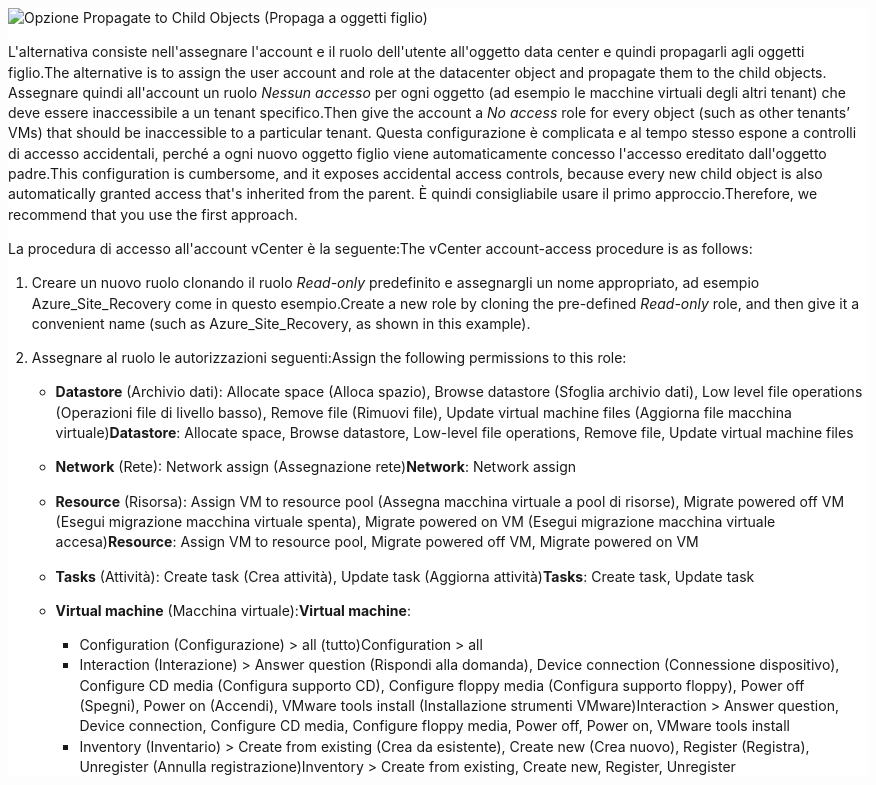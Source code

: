 ![Opzione Propagate to Child Objects (Propaga a oggetti figlio)](./media/site-recovery-multi-tenant-support-vmware-using-csp/assign-permissions-without-propagation.png)

<span data-ttu-id="8f7b9-151">L'alternativa consiste nell'assegnare l'account e il ruolo dell'utente all'oggetto data center e quindi propagarli agli oggetti figlio.</span><span class="sxs-lookup"><span data-stu-id="8f7b9-151">The alternative is to assign the user account and role at the datacenter object and propagate them to the child objects.</span></span> <span data-ttu-id="8f7b9-152">Assegnare quindi all'account un ruolo *Nessun accesso* per ogni oggetto (ad esempio le macchine virtuali degli altri tenant) che deve essere inaccessibile a un tenant specifico.</span><span class="sxs-lookup"><span data-stu-id="8f7b9-152">Then give the account a *No access* role for every object (such as other tenants’ VMs) that should be inaccessible to a particular tenant.</span></span> <span data-ttu-id="8f7b9-153">Questa configurazione è complicata e al tempo stesso espone a controlli di accesso accidentali, perché a ogni nuovo oggetto figlio viene automaticamente concesso l'accesso ereditato dall'oggetto padre.</span><span class="sxs-lookup"><span data-stu-id="8f7b9-153">This configuration is cumbersome, and it exposes accidental access controls, because every new child object is also automatically granted access that's inherited from the parent.</span></span> <span data-ttu-id="8f7b9-154">È quindi consigliabile usare il primo approccio.</span><span class="sxs-lookup"><span data-stu-id="8f7b9-154">Therefore, we recommend that you use the first approach.</span></span>

<span data-ttu-id="8f7b9-155">La procedura di accesso all'account vCenter è la seguente:</span><span class="sxs-lookup"><span data-stu-id="8f7b9-155">The vCenter account-access procedure is as follows:</span></span>

1. <span data-ttu-id="8f7b9-156">Creare un nuovo ruolo clonando il ruolo *Read-only* predefinito e assegnargli un nome appropriato, ad esempio Azure_Site_Recovery come in questo esempio.</span><span class="sxs-lookup"><span data-stu-id="8f7b9-156">Create a new role by cloning the pre-defined *Read-only* role, and then give it a convenient name (such as Azure_Site_Recovery, as shown in this example).</span></span>

2. <span data-ttu-id="8f7b9-157">Assegnare al ruolo le autorizzazioni seguenti:</span><span class="sxs-lookup"><span data-stu-id="8f7b9-157">Assign the following permissions to this role:</span></span>

    * <span data-ttu-id="8f7b9-158">**Datastore** (Archivio dati): Allocate space (Alloca spazio), Browse datastore (Sfoglia archivio dati), Low level file operations (Operazioni file di livello basso), Remove file (Rimuovi file), Update virtual machine files (Aggiorna file macchina virtuale)</span><span class="sxs-lookup"><span data-stu-id="8f7b9-158">**Datastore**: Allocate space, Browse datastore, Low-level file operations, Remove file, Update virtual machine files</span></span>

    * <span data-ttu-id="8f7b9-159">**Network** (Rete): Network assign (Assegnazione rete)</span><span class="sxs-lookup"><span data-stu-id="8f7b9-159">**Network**: Network assign</span></span>

    * <span data-ttu-id="8f7b9-160">**Resource** (Risorsa): Assign VM to resource pool (Assegna macchina virtuale a pool di risorse), Migrate powered off VM (Esegui migrazione macchina virtuale spenta), Migrate powered on VM (Esegui migrazione macchina virtuale accesa)</span><span class="sxs-lookup"><span data-stu-id="8f7b9-160">**Resource**: Assign VM to resource pool, Migrate powered off VM, Migrate powered on VM</span></span>

    * <span data-ttu-id="8f7b9-161">**Tasks** (Attività): Create task (Crea attività), Update task (Aggiorna attività)</span><span class="sxs-lookup"><span data-stu-id="8f7b9-161">**Tasks**: Create task, Update task</span></span>

    * <span data-ttu-id="8f7b9-162">**Virtual machine** (Macchina virtuale):</span><span class="sxs-lookup"><span data-stu-id="8f7b9-162">**Virtual machine**:</span></span> 
        * <span data-ttu-id="8f7b9-163">Configuration (Configurazione) > all (tutto)</span><span class="sxs-lookup"><span data-stu-id="8f7b9-163">Configuration > all</span></span>
        * <span data-ttu-id="8f7b9-164">Interaction (Interazione) > Answer question (Rispondi alla domanda), Device connection (Connessione dispositivo), Configure CD media (Configura supporto CD), Configure floppy media (Configura supporto floppy), Power off (Spegni), Power on (Accendi), VMware tools install (Installazione strumenti VMware)</span><span class="sxs-lookup"><span data-stu-id="8f7b9-164">Interaction > Answer question, Device connection, Configure CD media, Configure floppy media, Power off, Power on, VMware tools install</span></span>
        * <span data-ttu-id="8f7b9-165">Inventory (Inventario) > Create from existing (Crea da esistente), Create new (Crea nuovo), Register (Registra), Unregister (Annulla registrazione)</span><span class="sxs-lookup"><span data-stu-id="8f7b9-165">Inventory > Create from existing, Create new, Register, Unregister</span></span>